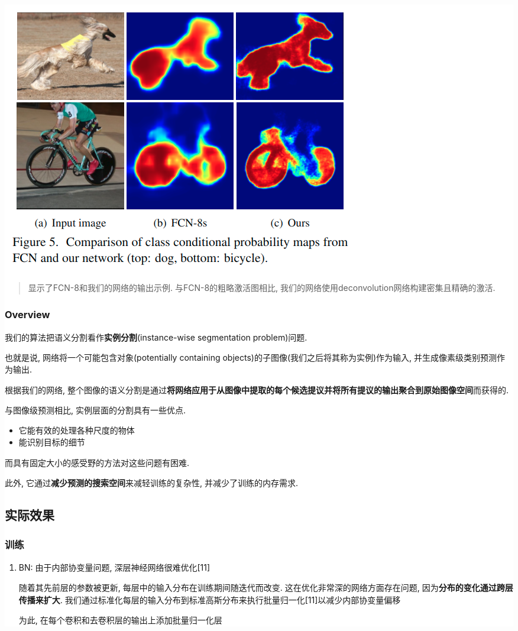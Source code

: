 ![1541597629685](assets/1541597629685.png)

> 显示了FCN-8和我们的网络的输出示例. 与FCN-8的粗略激活图相比, 我们的网络使用deconvolution网络构建密集且精确的激活.

### Overview

我们的算法把语义分割看作**实例分割**(instance-wise segmentation problem)问题.

也就是说, 网络将一个可能包含对象(potentially containing objects)的子图像(我们之后将其称为实例)作为输入, 并生成像素级类别预测作为输出.

根据我们的网络, 整个图像的语义分割是通过**将网络应用于从图像中提取的每个候选提议并将所有提议的输出聚合到原始图像空间**而获得的.

与图像级预测相比, 实例层面的分割具有一些优点.

* 它能有效的处理各种尺度的物体
* 能识别目标的细节

而具有固定大小的感受野的方法对这些问题有困难.

此外, 它通过**减少预测的搜索空间**来减轻训练的复杂性, 并减少了训练的内存需求.

## 实际效果

### 训练

1. BN: 由于内部协变量问题, 深层神经网络很难优化[11]

    随着其先前层的参数被更新, 每层中的输入分布在训练期间随迭代而改变. 这在优化非常深的网络方面存在问题, 因为**分布的变化通过跨层传播来扩大**. 我们通过标准化每层的输入分布到标准高斯分布来执行批量归一化[11]以减少内部协变量偏移

    为此, 在每个卷积和去卷积层的输出上添加批量归一化层
